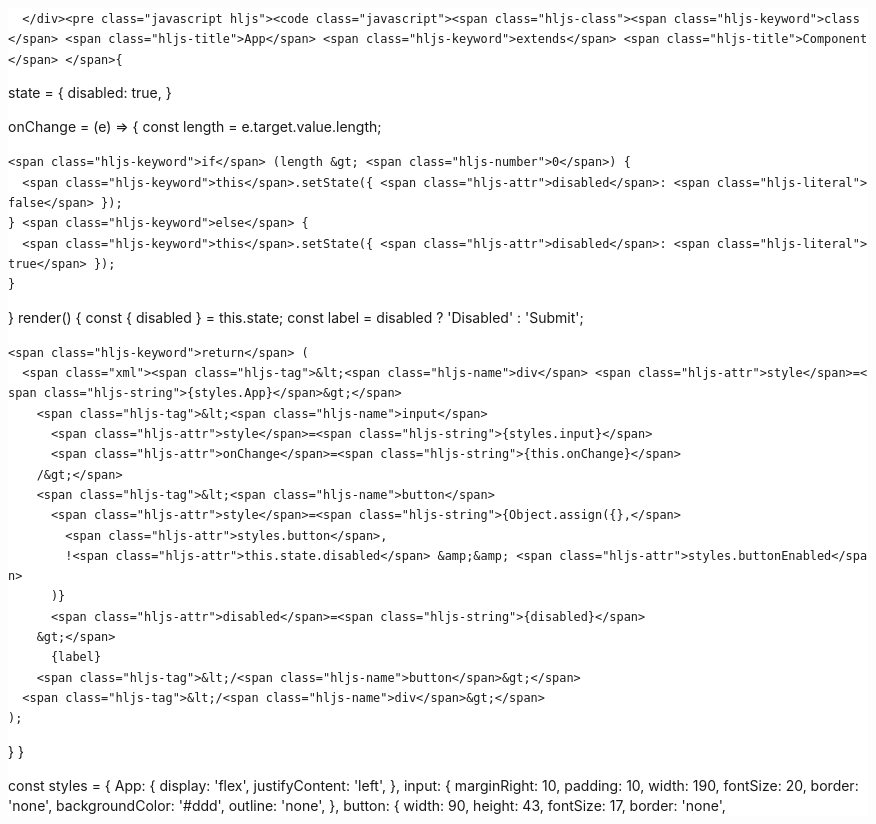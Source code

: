       </div><pre class="javascript hljs"><code class="javascript"><span class="hljs-class"><span class="hljs-keyword">class</span> <span class="hljs-title">App</span> <span class="hljs-keyword">extends</span> <span class="hljs-title">Component</span> </span>{
  state = {
    <span class="hljs-attr">disabled</span>: <span class="hljs-literal">true</span>,
  }

  onChange = <span class="hljs-function">(<span class="hljs-params">e</span>) =&gt;</span> {
    <span class="hljs-keyword">const</span> length = e.target.value.length;

    <span class="hljs-keyword">if</span> (length &gt; <span class="hljs-number">0</span>) {
      <span class="hljs-keyword">this</span>.setState({ <span class="hljs-attr">disabled</span>: <span class="hljs-literal">false</span> });
    } <span class="hljs-keyword">else</span> {
      <span class="hljs-keyword">this</span>.setState({ <span class="hljs-attr">disabled</span>: <span class="hljs-literal">true</span> });
    }
  }
  render() {
    <span class="hljs-keyword">const</span> { disabled } = <span class="hljs-keyword">this</span>.state;
    <span class="hljs-keyword">const</span> label = disabled ? <span class="hljs-string">'Disabled'</span> : <span class="hljs-string">'Submit'</span>;

    <span class="hljs-keyword">return</span> (
      <span class="xml"><span class="hljs-tag">&lt;<span class="hljs-name">div</span> <span class="hljs-attr">style</span>=<span class="hljs-string">{styles.App}</span>&gt;</span>
        <span class="hljs-tag">&lt;<span class="hljs-name">input</span>
          <span class="hljs-attr">style</span>=<span class="hljs-string">{styles.input}</span>
          <span class="hljs-attr">onChange</span>=<span class="hljs-string">{this.onChange}</span>
        /&gt;</span>
        <span class="hljs-tag">&lt;<span class="hljs-name">button</span>
          <span class="hljs-attr">style</span>=<span class="hljs-string">{Object.assign({},</span>
            <span class="hljs-attr">styles.button</span>,
            !<span class="hljs-attr">this.state.disabled</span> &amp;&amp; <span class="hljs-attr">styles.buttonEnabled</span>
          )}
          <span class="hljs-attr">disabled</span>=<span class="hljs-string">{disabled}</span>
        &gt;</span>
          {label}
        <span class="hljs-tag">&lt;/<span class="hljs-name">button</span>&gt;</span>
      <span class="hljs-tag">&lt;/<span class="hljs-name">div</span>&gt;</span>
    );
  }
}


const styles = {
  App: {
    display: 'flex',
    justifyContent: 'left',
  },
  input: {
    marginRight: 10,
    padding: 10,
    width: 190,
    fontSize: 20,
    border: 'none',
    backgroundColor: '#ddd',
    outline: 'none',
  },
  button: {
    width: 90,
    height: 43,
    fontSize: 17,
    border: 'none',